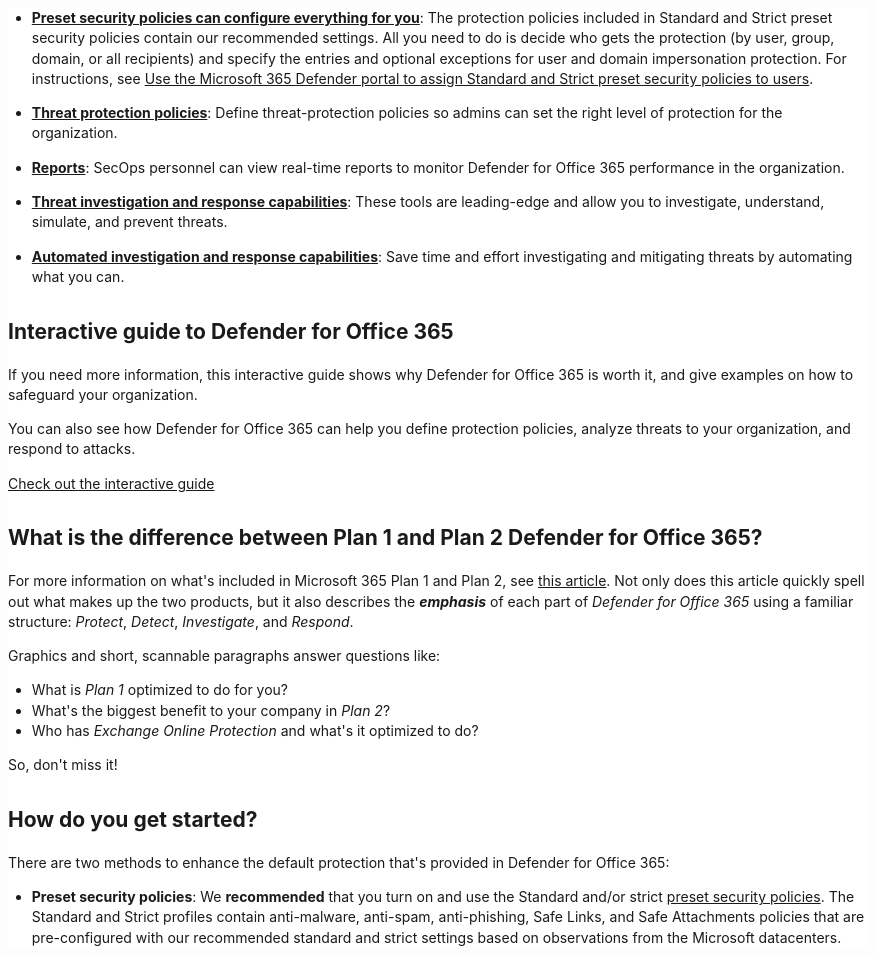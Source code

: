 - **[Preset security policies can configure everything for you](preset-security-policies.md)**: The protection policies included in Standard and Strict preset security policies contain our recommended settings. All you need to do is decide who gets the protection (by user, group, domain, or all recipients) and specify the entries and optional exceptions for user and domain impersonation protection. For instructions, see [Use the Microsoft 365 Defender portal to assign Standard and Strict preset security policies to users](preset-security-policies.md#use-the-microsoft-365-defender-portal-to-assign-standard-and-strict-preset-security-policies-to-users).

- **[Threat protection policies](#defender-for-office-365-protection-policies)**: Define threat-protection policies so admins can set the right level of protection for the organization.

- **[Reports](#view-defender-for-office-365-reports)**: SecOps personnel can view real-time reports to monitor Defender for Office 365 performance in the organization.

- **[Threat investigation and response capabilities](#best-of-class-threat-investigation-and-response-capabilities)**: These tools are leading-edge and allow you to investigate, understand, simulate, and prevent threats.

- **[Automated investigation and response capabilities](air-about.md)**: Save time and effort investigating and mitigating threats by automating what you can.

## Interactive guide to Defender for Office 365

If you need more information, this interactive guide shows why Defender for Office 365 is worth it, and give examples on how to safeguard your organization.

You can also see how Defender for Office 365 can help you define protection policies, analyze threats to your organization, and respond to attacks.

[Check out the interactive guide](https://aka.ms/MSDO-IG)

## What is the difference between Plan 1 and Plan 2 Defender for Office 365?

For more information on what's included in Microsoft 365 Plan 1 and Plan 2, see [this article](mdo-security-comparison.md). Not only does this article quickly spell out what makes up the two products, but it also  describes the ***emphasis*** of each part of *Defender for Office 365* using a familiar structure: *Protect*, *Detect*, *Investigate*, and *Respond*.

Graphics and short, scannable paragraphs answer questions like:

- What is *Plan 1* optimized to do for you?
- What's the biggest benefit to your company in *Plan 2*?
- Who has *Exchange Online Protection* and what's it optimized to do?

So, don't miss it!

## How do you get started?

There are two methods to enhance the default protection that's provided in Defender for Office 365:

- **Preset security policies**: We **recommended** that you turn on and use the Standard and/or strict [preset security policies](preset-security-policies.md). The Standard and Strict profiles contain anti-malware, anti-spam, anti-phishing, Safe Links, and Safe Attachments policies that are pre-configured with our recommended standard and strict settings based on observations from the Microsoft datacenters.
